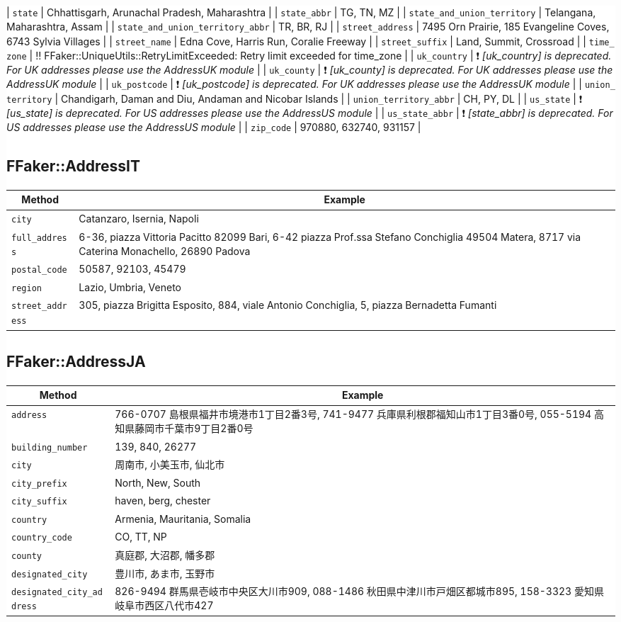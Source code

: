 | `state` | Chhattisgarh, Arunachal Pradesh, Maharashtra |
| `state_abbr` | TG, TN, MZ |
| `state_and_union_territory` | Telangana, Maharashtra, Assam |
| `state_and_union_territory_abbr` | TR, BR, RJ |
| `street_address` | 7495 Orn Prairie, 185 Evangeline Coves, 6743 Sylvia Villages |
| `street_name` | Edna Cove, Harris Run, Coralie Freeway |
| `street_suffix` | Land, Summit, Crossroad |
| `time_zone` | ‼️ FFaker::UniqueUtils::RetryLimitExceeded: Retry limit exceeded for time_zone |
| `uk_country` | ❗ *[uk_country] is deprecated. For UK addresses please use the AddressUK module* |
| `uk_county` | ❗ *[uk_county] is deprecated. For UK addresses please use the AddressUK module* |
| `uk_postcode` | ❗ *[uk_postcode] is deprecated. For UK addresses please use the AddressUK module* |
| `union_territory` | Chandigarh, Daman and Diu, Andaman and Nicobar Islands |
| `union_territory_abbr` | CH, PY, DL |
| `us_state` | ❗ *[us_state] is deprecated. For US addresses please use the AddressUS module* |
| `us_state_abbr` | ❗ *[state_abbr] is deprecated. For US addresses please use the AddressUS module* |
| `zip_code` | 970880, 632740, 931157 |

## FFaker::AddressIT

| Method | Example |
| ------ | ------- |
| `city` | Catanzaro, Isernia, Napoli |
| `full_address` | 6-36, piazza Vittoria Pacitto 82099 Bari, 6-42 piazza Prof.ssa Stefano Conchiglia 49504 Matera, 8717 via Caterina Monachello, 26890 Padova |
| `postal_code` | 50587, 92103, 45479 |
| `region` | Lazio, Umbria, Veneto |
| `street_address` | 305, piazza Brigitta Esposito, 884, viale Antonio Conchiglia, 5, piazza Bernadetta Fumanti |

## FFaker::AddressJA

| Method | Example |
| ------ | ------- |
| `address` | 766-0707 島根県福井市境港市1丁目2番3号, 741-9477 兵庫県利根郡福知山市1丁目3番0号, 055-5194 高知県藤岡市千葉市9丁目2番0号 |
| `building_number` | 139, 840, 26277 |
| `city` | 周南市, 小美玉市, 仙北市 |
| `city_prefix` | North, New, South |
| `city_suffix` | haven, berg, chester |
| `country` | Armenia, Mauritania, Somalia |
| `country_code` | CO, TT, NP |
| `county` | 真庭郡, 大沼郡, 幡多郡 |
| `designated_city` | 豊川市, あま市, 玉野市 |
| `designated_city_address` | 826-9494 群馬県壱岐市中央区大川市909, 088-1486 秋田県中津川市戸畑区都城市895, 158-3323 愛知県岐阜市西区八代市427 |